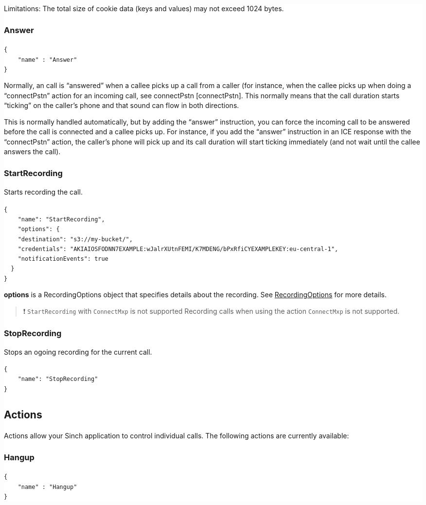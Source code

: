 Limitations: The total size of cookie data (keys and values) may not exceed 1024 bytes.

### Answer

    {
        "name" : "Answer"
    }

Normally, an call is “answered” when a callee picks up a call from a caller (for instance, when the callee picks up when doing a “connectPstn” action for an incoming call, see connectPstn [connectPstn]. This normally means that the call duration starts “ticking” on the caller’s phone and that sound can flow in both directions.

This is normally handled automatically, but by adding the “answer” instruction, you can force the incoming call to be answered before the call is connected and a callee picks up. For instance, if you add the “answer” instruction in an ICE response with the “connectPstn” action, the caller’s phone will pick up and its call duration will start ticking immediately (and not wait until the callee answers the call).

### StartRecording

Starts recording the call.

    {
        "name": "StartRecording",
        "options": {
        "destination": "s3://my-bucket/",
        "credentials": "AKIAIOSFODNN7EXAMPLE:wJalrXUtnFEMI/K7MDENG/bPxRfiCYEXAMPLEKEY:eu-central-1",
        "notificationEvents": true
      }
    }

**options** is a RecordingOptions object that specifies details about the recording. See [RecordingOptions](doc:voice-rest-api-recording#recording-options) for more details.

> ❗️ `StartRecording` with `ConnectMxp` is not supported
> Recording calls when using the action `ConnectMxp` is not supported.

### StopRecording

Stops an ogoing recording for the current call.

    {
        "name": "StopRecording"
    }

## Actions

Actions allow your Sinch application to control individual calls. The following actions are currently available:

### Hangup

    {
        "name" : "Hangup"
    }
